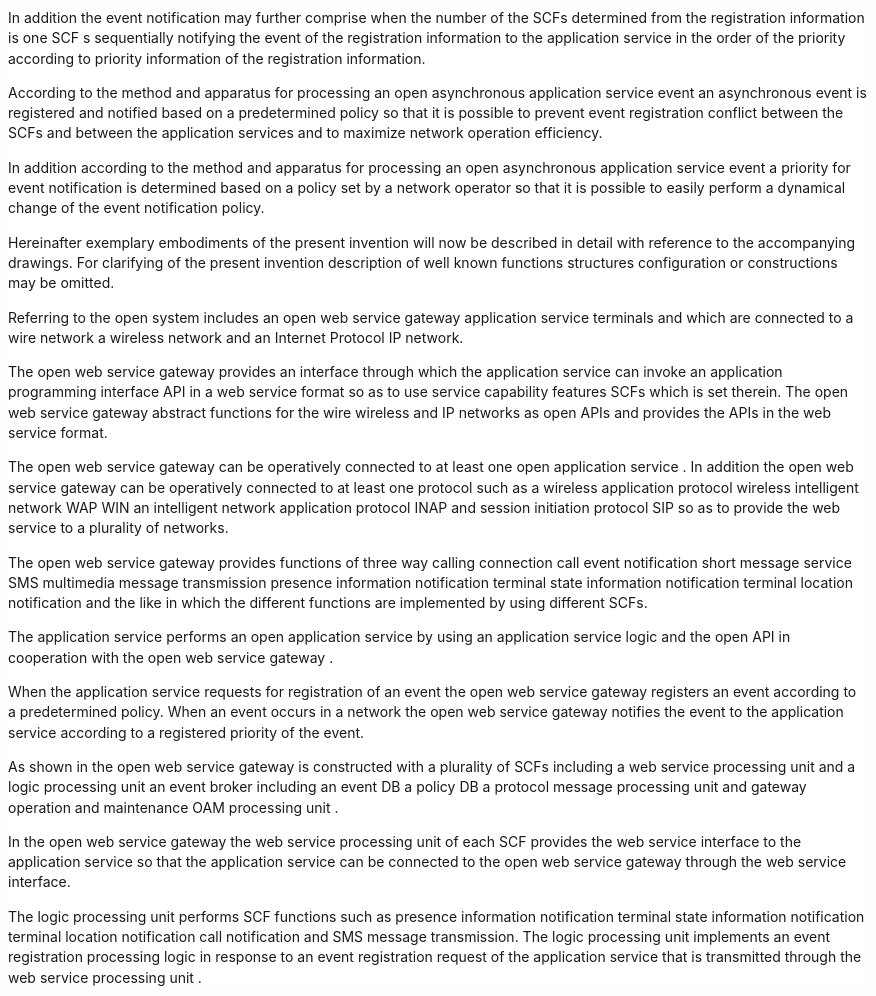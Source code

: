 In addition the event notification may further comprise when the number of the SCFs determined from the registration information is one SCF s sequentially notifying the event of the registration information to the application service in the order of the priority according to priority information of the registration information.

According to the method and apparatus for processing an open asynchronous application service event an asynchronous event is registered and notified based on a predetermined policy so that it is possible to prevent event registration conflict between the SCFs and between the application services and to maximize network operation efficiency.

In addition according to the method and apparatus for processing an open asynchronous application service event a priority for event notification is determined based on a policy set by a network operator so that it is possible to easily perform a dynamical change of the event notification policy.

Hereinafter exemplary embodiments of the present invention will now be described in detail with reference to the accompanying drawings. For clarifying of the present invention description of well known functions structures configuration or constructions may be omitted.

Referring to the open system includes an open web service gateway application service terminals and which are connected to a wire network a wireless network and an Internet Protocol IP network.

The open web service gateway provides an interface through which the application service can invoke an application programming interface API in a web service format so as to use service capability features SCFs which is set therein. The open web service gateway abstract functions for the wire wireless and IP networks as open APIs and provides the APIs in the web service format.

The open web service gateway can be operatively connected to at least one open application service . In addition the open web service gateway can be operatively connected to at least one protocol such as a wireless application protocol wireless intelligent network WAP WIN an intelligent network application protocol INAP and session initiation protocol SIP so as to provide the web service to a plurality of networks.

The open web service gateway provides functions of three way calling connection call event notification short message service SMS multimedia message transmission presence information notification terminal state information notification terminal location notification and the like in which the different functions are implemented by using different SCFs.

The application service performs an open application service by using an application service logic and the open API in cooperation with the open web service gateway .

When the application service requests for registration of an event the open web service gateway registers an event according to a predetermined policy. When an event occurs in a network the open web service gateway notifies the event to the application service according to a registered priority of the event.

As shown in the open web service gateway is constructed with a plurality of SCFs including a web service processing unit and a logic processing unit an event broker including an event DB a policy DB a protocol message processing unit and gateway operation and maintenance OAM processing unit .

In the open web service gateway the web service processing unit of each SCF provides the web service interface to the application service so that the application service can be connected to the open web service gateway through the web service interface.

The logic processing unit performs SCF functions such as presence information notification terminal state information notification terminal location notification call notification and SMS message transmission. The logic processing unit implements an event registration processing logic in response to an event registration request of the application service that is transmitted through the web service processing unit .
